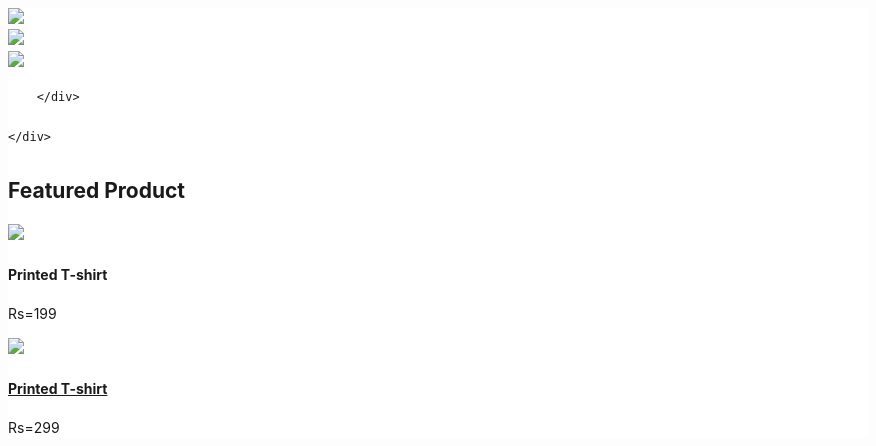 <section id="product">
<div class="categories">
    <div class="small-container">
        <div class="row">
            <div class="col-3">
                <a href="https://www.flipkart.com/?ef_id=ba4adc48c08c11793d48be126a88acd7:G:s&s_kwcid=AL!739!10!76347474199615!76347484024120&semcmpid=sem_F1167BY7_Brand_adcenter" target="_blank">
                <img  src="images/jeans.jpg" height="300px">
                </a>
            </div>
            <div class="col-3">
                <a href="https://www.flipkart.com/?ef_id=ba4adc48c08c11793d48be126a88acd7:G:s&s_kwcid=AL!739!10!76347474199615!76347484024120&semcmpid=sem_F1167BY7_Brand_adcenter" target="_blank">
                <img  src="images/shoes.jpg" height="300px">
                </a>
            </div>
            <div class="col-3">
                <a href="https://www.flipkart.com/?ef_id=ba4adc48c08c11793d48be126a88acd7:G:s&s_kwcid=AL!739!10!76347474199615!76347484024120&semcmpid=sem_F1167BY7_Brand_adcenter" target="_blank">
                <img src="images/shirt.jpg" height="300px">
            </a>
            </div>

        </div>

    </div>

</div>
<div class="small-container">
    <h2 class="title">Featured Product</h2>
    <div class="row">
        <div class="col-4">
            <a href="https://www.myntra.com/?utm_source=perf_bing_traffic&utm_medium=perf_bing_traffic&utm_campaign=Bing_Brand_BMM_Desktop&utm_source=bing&msclkid=a138090075f413c400146b5ac54d589b&utm_term=%2Bmyntra&utm_content=Myntra_Generic" target="_blank">
        <img src="images/nevergiveup.jpg">
            </a>
        <h4>Printed T-shirt</h4>
        <div class="rating">
            <i class="fa fa-star" ></i>
            <i class="fa fa-star"></i>
            <i class="fa fa-star"></i>
            <i class="fa fa-star" ></i>
            <i class="fa fa-star-o" ></i>
        </div>
        <p>Rs=199</p>
    </div>
    <div class="col-4">
        <a href="https://www.myntra.com/?utm_source=perf_bing_traffic&utm_medium=perf_bing_traffic&utm_campaign=Bing_Brand_BMM_Desktop&utm_source=bing&msclkid=a138090075f413c400146b5ac54d589b&utm_term=%2Bmyntra&utm_content=Myntra_Generic" target="_blank">
        <img src="images/printed1.jpg">
        <h4>Printed T-shirt</h4>
    </a>
        <div class="rating">
         <i class="fa fa-star"></i>
        <i class="fa fa-star"></i>
        <i class="fa fa-star"></i>
        <i class="fa fa-star"></i>
        <i class="fa fa-star-o"></i>
        </div>
        <p>Rs=299</p>